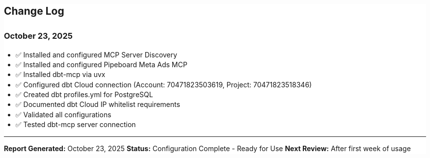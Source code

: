 ## Change Log

### October 23, 2025
- ✅ Installed and configured MCP Server Discovery
- ✅ Installed and configured Pipeboard Meta Ads MCP
- ✅ Installed dbt-mcp via uvx
- ✅ Configured dbt Cloud connection (Account: 70471823503619, Project: 70471823518346)
- ✅ Created dbt profiles.yml for PostgreSQL
- ✅ Documented dbt Cloud IP whitelist requirements
- ✅ Validated all configurations
- ✅ Tested dbt-mcp server connection

---

**Report Generated:** October 23, 2025
**Status:** Configuration Complete - Ready for Use
**Next Review:** After first week of usage

